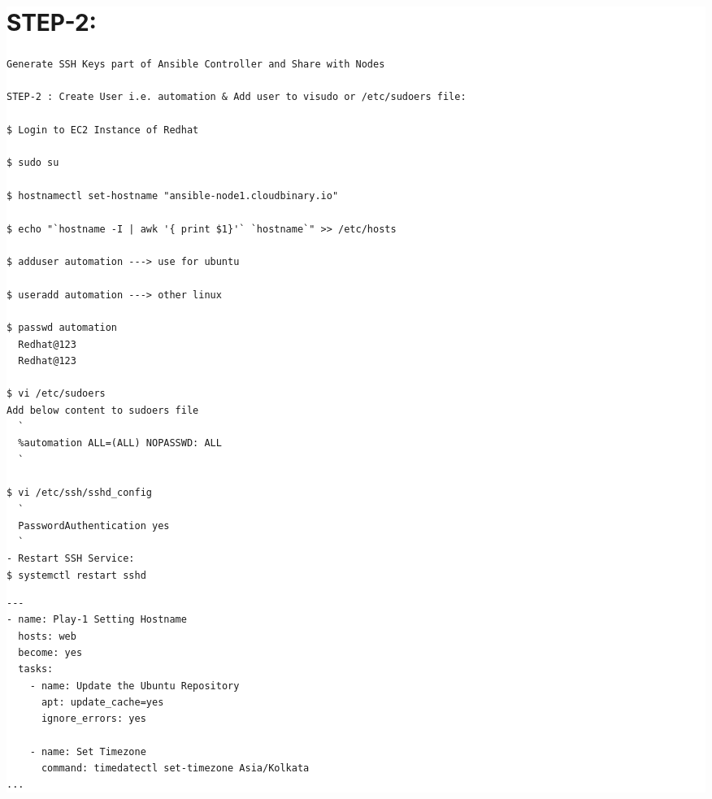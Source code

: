 # STEP-2: 

```
Generate SSH Keys part of Ansible Controller and Share with Nodes

STEP-2 : Create User i.e. automation & Add user to visudo or /etc/sudoers file:
        
$ Login to EC2 Instance of Redhat
        
$ sudo su
        
$ hostnamectl set-hostname "ansible-node1.cloudbinary.io"
        
$ echo "`hostname -I | awk '{ print $1}'` `hostname`" >> /etc/hosts
        
$ adduser automation ---> use for ubuntu

$ useradd automation ---> other linux

$ passwd automation
  Redhat@123
  Redhat@123
            
$ vi /etc/sudoers
Add below content to sudoers file
  `
  %automation ALL=(ALL) NOPASSWD: ALL
  `

$ vi /etc/ssh/sshd_config
  `
  PasswordAuthentication yes
  `
- Restart SSH Service:
$ systemctl restart sshd

```

```
---
- name: Play-1 Setting Hostname 
  hosts: web  
  become: yes
  tasks:
    - name: Update the Ubuntu Repository
      apt: update_cache=yes
      ignore_errors: yes

    - name: Set Timezone 
      command: timedatectl set-timezone Asia/Kolkata
...

```
